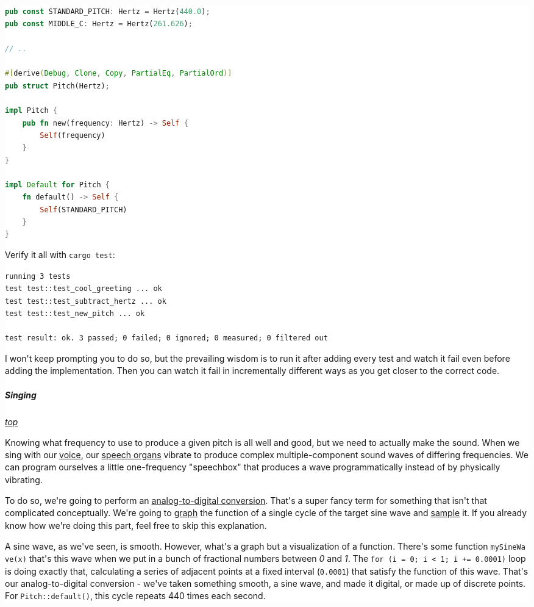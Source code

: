```rust
pub const STANDARD_PITCH: Hertz = Hertz(440.0);
pub const MIDDLE_C: Hertz = Hertz(261.626);

// ..

#[derive(Debug, Clone, Copy, PartialEq, PartialOrd)]
pub struct Pitch(Hertz);

impl Pitch {
    pub fn new(frequency: Hertz) -> Self {
        Self(frequency)
    }
}

impl Default for Pitch {
    fn default() -> Self {
        Self(STANDARD_PITCH)
    }
}
```

Verify it all with `cargo test`:

```txt
running 3 tests
test test::test_cool_greeting ... ok
test test::test_subtract_hertz ... ok
test test::test_new_pitch ... ok

test result: ok. 3 passed; 0 failed; 0 ignored; 0 measured; 0 filtered out
```

I won't keep prompting you to do so, but the prevailing wisdom is to run it after adding every test and watch it fail even before adding the implementation. Then you can watch it fail in incrementally different ways as you get closer to the correct code.

##### Singing

_[top](#table-of-contents)_

Knowing what frequency to use to produce a given pitch is all well and good, but we need to actually make the sound. When we sing with our [voice](https://en.wikipedia.org/wiki/Human_voice), our [speech organs](https://en.wikipedia.org/wiki/Speech_organ) vibrate to produce complex multiple-component sound waves of differing frequencies. We can program ourselves a little one-frequency "speechbox" that produces a wave programmatically instead of by physically vibrating.

To do so, we're going to perform an [analog-to-digital conversion](https://en.wikipedia.org/wiki/Analog-to-digital_converter). That's a super fancy term for something that isn't that complicated conceptually. We're going to [graph](https://en.wikipedia.org/wiki/Graph_of_a_function) the function of a single cycle of the target sine wave and [sample](<https://en.wikipedia.org/wiki/Sampling_(signal_processing)>) it. If you already know how we're doing this part, feel free to skip this explanation.

A sine wave, as we've seen, is smooth. However, what's a graph but a visualization of a function. There's some function `mySineWave(x)` that's this wave when we put in a bunch of fractional numbers between _0_ and _1_. The `for (i = 0; i < 1; i += 0.0001)` loop is doing exactly that, calculating a series of adjacent points at a fixed interval (`0.0001`) that satisfy the function of this wave. That's our analog-to-digital conversion - we've taken something smooth, a sine wave, and made it digital, or made up of discrete points. For `Pitch::default()`, this cycle repeats 440 times each second.
